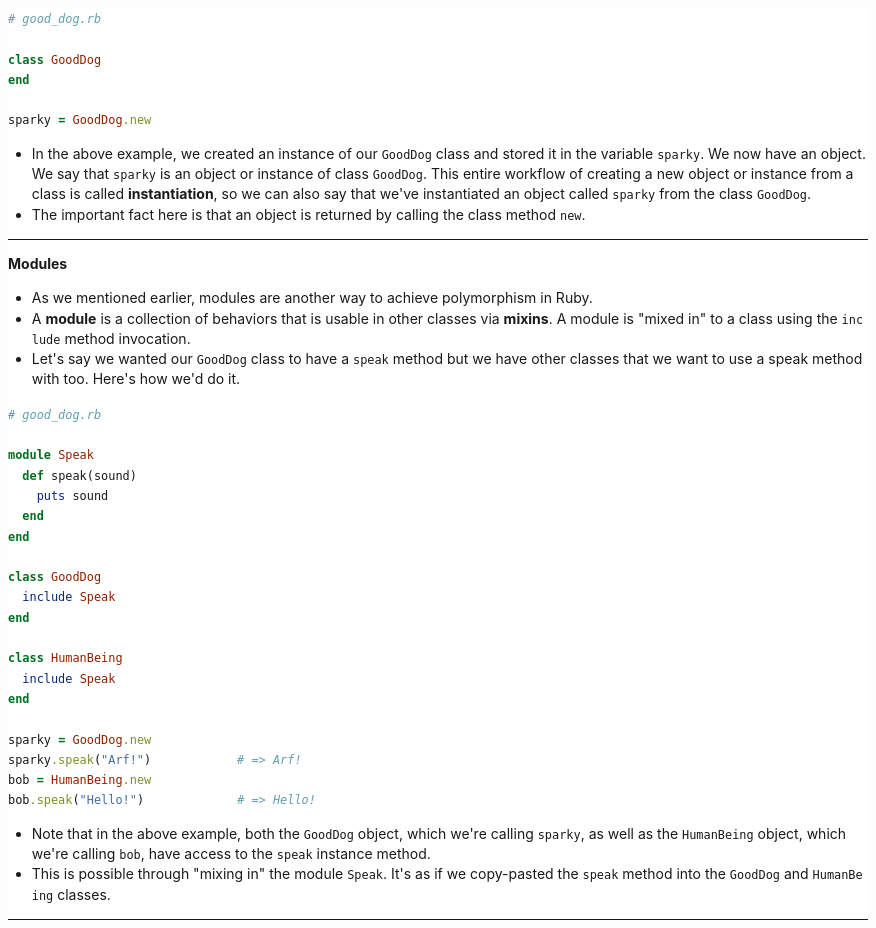 ```ruby
# good_dog.rb

class GoodDog
end

sparky = GoodDog.new
```

* In the above example, we created an instance of our `GoodDog` class and stored it in the variable `sparky`. We now have an object. We say that `sparky` is an object or instance of class `GoodDog`. This entire workflow of creating a new object or instance from a class is called **instantiation**, so we can also say that we've instantiated an object called `sparky` from the class `GoodDog`. 
* The important fact here is that an object is returned by calling the class method `new`.

---

**Modules**

* As we mentioned earlier, modules are another way to achieve polymorphism in Ruby.
* A **module** is a collection of behaviors that is usable in other classes via **mixins**. A module is "mixed in" to a class using the `include` method invocation.
* Let's say we wanted our `GoodDog` class to have a `speak` method but we have other classes that we want to use a speak method with too. Here's how we'd do it.

```ruby
# good_dog.rb

module Speak
  def speak(sound)
    puts sound
  end
end

class GoodDog
  include Speak
end

class HumanBeing
  include Speak
end

sparky = GoodDog.new
sparky.speak("Arf!")			# => Arf!
bob = HumanBeing.new
bob.speak("Hello!")				# => Hello!
```

* Note that in the above example, both the `GoodDog` object, which we're calling `sparky`, as well as the `HumanBeing` object, which we're calling `bob`, have access to the `speak` instance method.
* This is possible through "mixing in" the module `Speak`. It's as if we copy-pasted the `speak` method into the `GoodDog` and `HumanBeing` classes.

---
